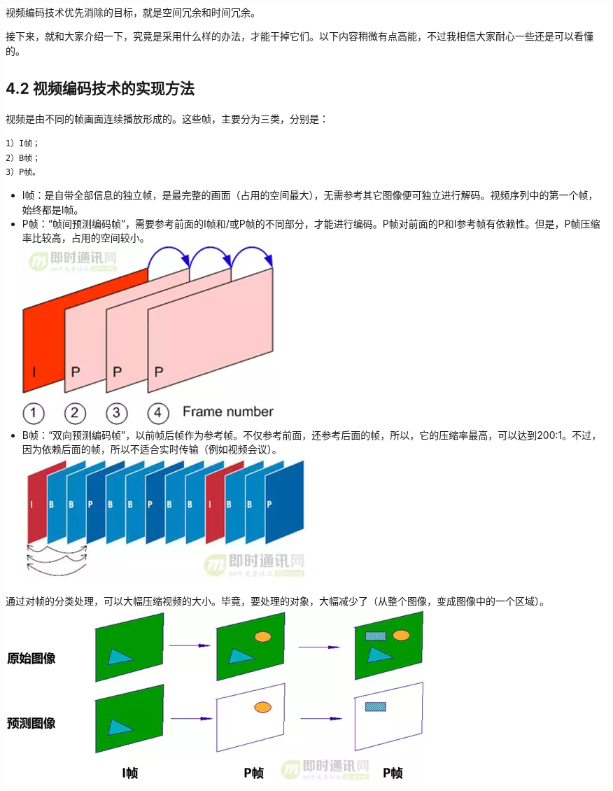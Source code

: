 视频编码技术优先消除的目标，就是空间冗余和时间冗余。  

接下来，就和大家介绍一下，究竟是采用什么样的办法，才能干掉它们。以下内容稍微有点高能，不过我相信大家耐心一些还是可以看懂的。  


## 4.2 视频编码技术的实现方法  

视频是由不同的帧画面连续播放形成的。这些帧，主要分为三类，分别是：  

```console
1）I帧；
2）B帧；
3）P帧。
```

* I帧：是自带全部信息的独立帧，是最完整的画面（占用的空间最大），无需参考其它图像便可独立进行解码。视频序列中的第一个帧，始终都是I帧。
* P帧：“帧间预测编码帧”，需要参考前面的I帧和/或P帧的不同部分，才能进行编码。P帧对前面的P和I参考帧有依赖性。但是，P帧压缩率比较高，占用的空间较小。  
![](_v_images/20191125172546971_25671.png)
* B帧：“双向预测编码帧”，以前帧后帧作为参考帧。不仅参考前面，还参考后面的帧，所以，它的压缩率最高，可以达到200:1。不过，因为依赖后面的帧，所以不适合实时传输（例如视频会议）。  
![](_v_images/20191125172600591_13621.png)  


通过对帧的分类处理，可以大幅压缩视频的大小。毕竟，要处理的对象，大幅减少了（从整个图像，变成图像中的一个区域）。  
![](_v_images/20191125172619620_26959.png)  
